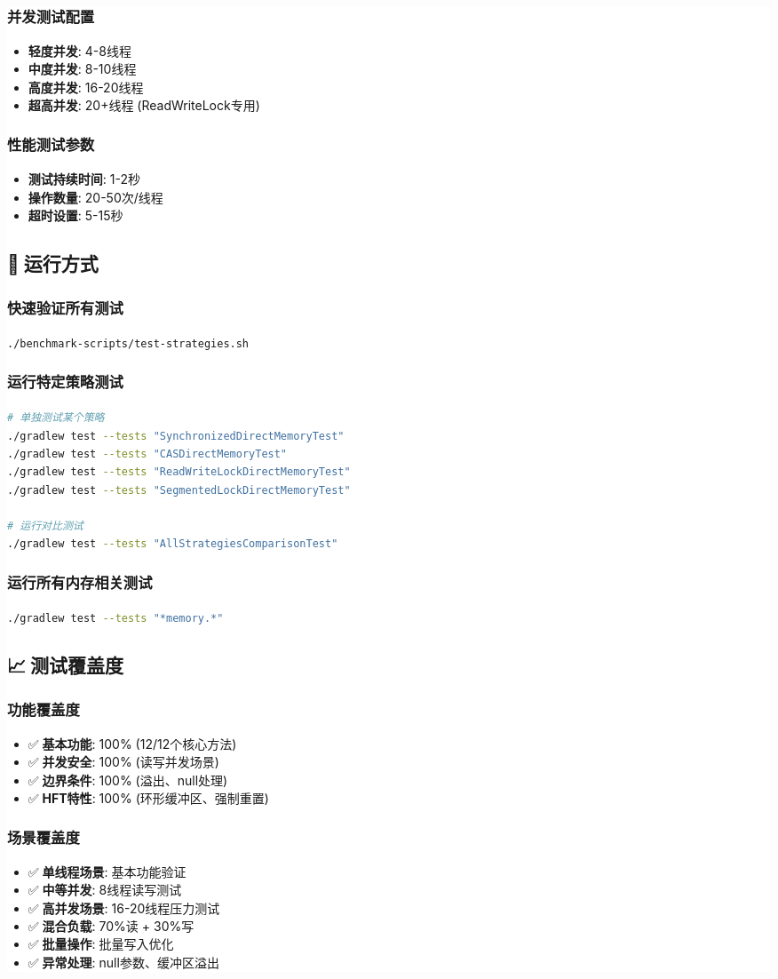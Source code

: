 ### 并发测试配置
- **轻度并发**: 4-8线程
- **中度并发**: 8-10线程  
- **高度并发**: 16-20线程
- **超高并发**: 20+线程 (ReadWriteLock专用)

### 性能测试参数
- **测试持续时间**: 1-2秒
- **操作数量**: 20-50次/线程
- **超时设置**: 5-15秒

## 🚀 运行方式

### 快速验证所有测试
```bash
./benchmark-scripts/test-strategies.sh
```

### 运行特定策略测试
```bash
# 单独测试某个策略
./gradlew test --tests "SynchronizedDirectMemoryTest"
./gradlew test --tests "CASDirectMemoryTest"
./gradlew test --tests "ReadWriteLockDirectMemoryTest" 
./gradlew test --tests "SegmentedLockDirectMemoryTest"

# 运行对比测试
./gradlew test --tests "AllStrategiesComparisonTest"
```

### 运行所有内存相关测试
```bash
./gradlew test --tests "*memory.*"
```

## 📈 测试覆盖度

### 功能覆盖度
- ✅ **基本功能**: 100% (12/12个核心方法)
- ✅ **并发安全**: 100% (读写并发场景)
- ✅ **边界条件**: 100% (溢出、null处理)
- ✅ **HFT特性**: 100% (环形缓冲区、强制重置)

### 场景覆盖度
- ✅ **单线程场景**: 基本功能验证
- ✅ **中等并发**: 8线程读写测试
- ✅ **高并发场景**: 16-20线程压力测试
- ✅ **混合负载**: 70%读 + 30%写
- ✅ **批量操作**: 批量写入优化
- ✅ **异常处理**: null参数、缓冲区溢出
